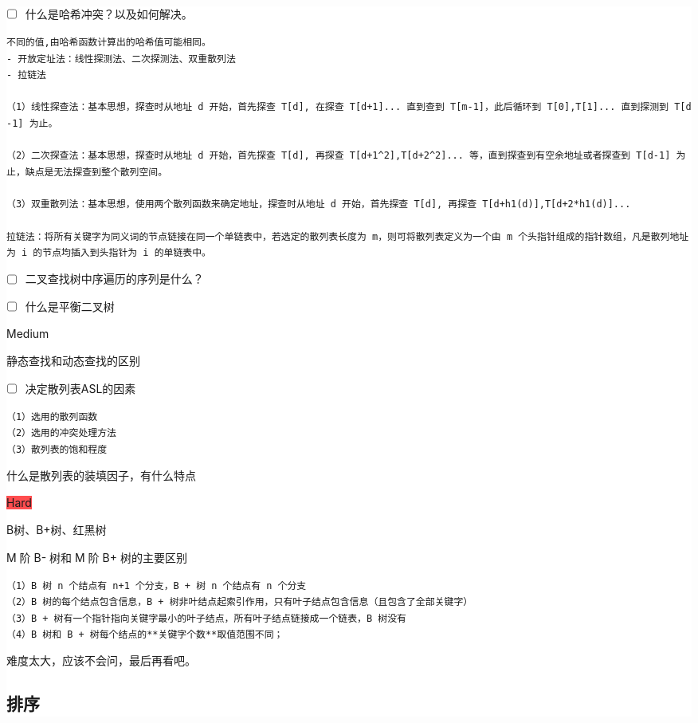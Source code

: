 - [ ] 什么是哈希冲突？以及如何解决。
```ad-note
不同的值,由哈希函数计算出的哈希值可能相同。
- 开放定址法：线性探测法、二次探测法、双重散列法
- 拉链法

（1）线性探查法：基本思想，探查时从地址 d 开始，首先探查 T[d], 在探查 T[d+1]... 直到查到 T[m-1]，此后循环到 T[0],T[1]... 直到探测到 T[d-1] 为止。

（2）二次探查法：基本思想，探查时从地址 d 开始，首先探查 T[d], 再探查 T[d+1^2],T[d+2^2]... 等，直到探查到有空余地址或者探查到 T[d-1] 为止，缺点是无法探查到整个散列空间。

（3）双重散列法：基本思想，使用两个散列函数来确定地址，探查时从地址 d 开始，首先探查 T[d], 再探查 T[d+h1(d)],T[d+2*h1(d)]...

拉链法：将所有关键字为同义词的节点链接在同一个单链表中，若选定的散列表长度为 m，则可将散列表定义为一个由 m 个头指针组成的指针数组，凡是散列地址为 i 的节点均插入到头指针为 i 的单链表中。
```

- [ ] 二叉查找树中序遍历的序列是什么？
```ad-note

```

- [ ] 什么是平衡二叉树
```ad-note

```

Medium

静态查找和动态查找的区别



- [ ] 决定散列表ASL的因素
```ad-note
（1）选用的散列函数  
（2）选用的冲突处理方法  
（3）散列表的饱和程度
```

什么是散列表的装填因子，有什么特点




<span style="background:#ff4d4f">Hard</span>

B树、B+树、红黑树 

M 阶 B- 树和 M 阶 B+ 树的主要区别

```ad-note
（1）B 树 n 个结点有 n+1 个分支，B + 树 n 个结点有 n 个分支  
（2）B 树的每个结点包含信息，B + 树非叶结点起索引作用，只有叶子结点包含信息（且包含了全部关键字）  
（3）B + 树有一个指针指向关键字最小的叶子结点，所有叶子结点链接成一个链表，B 树没有  
（4）B 树和 B + 树每个结点的**关键字个数**取值范围不同；
```

难度太大，应该不会问，最后再看吧。


## 排序
